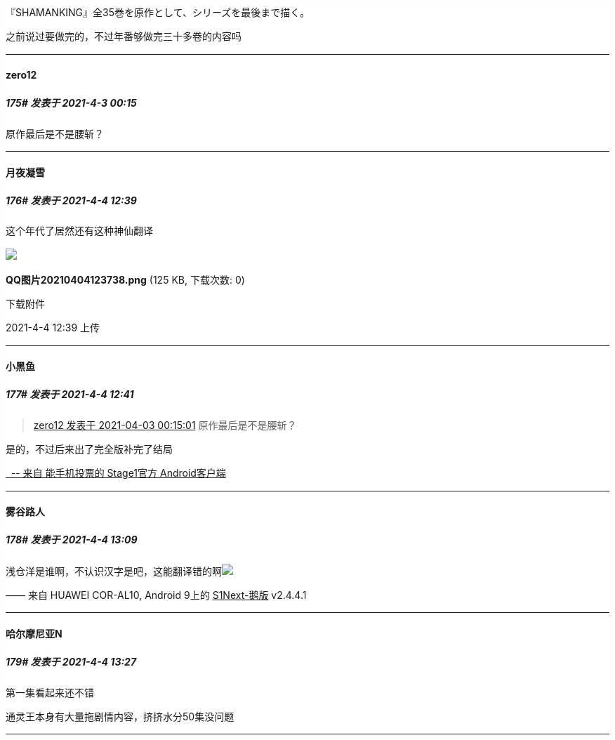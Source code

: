 『SHAMANKING』全35巻を原作として、シリーズを最後まで描く。

之前说过要做完的，不过年番够做完三十多卷的内容吗

*****

####  zero12  
##### 175#       发表于 2021-4-3 00:15

原作最后是不是腰斩？

*****

####  月夜凝雪  
##### 176#       发表于 2021-4-4 12:39

这个年代了居然还有这种神仙翻译

<img src="https://img.saraba1st.com/forum/202104/04/123936nz82fifi80p6r3f7.png" referrerpolicy="no-referrer">

<strong>QQ图片20210404123738.png</strong> (125 KB, 下载次数: 0)

下载附件

2021-4-4 12:39 上传

*****

####  小黑鱼  
##### 177#       发表于 2021-4-4 12:41

<blockquote><a href="httphttps://bbs.saraba1st.com/2b/forum.php?mod=redirect&amp;goto=findpost&amp;pid=50816324&amp;ptid=1941234" target="_blank">zero12 发表于 2021-04-03 00:15:01</a>
原作最后是不是腰斩？</blockquote>是的，不过后来出了完全版补完了结局

[  -- 来自 能手机投票的 Stage1官方 Android客户端](https://www.coolapk.com/apk/140634)

*****

####  雾谷路人  
##### 178#       发表于 2021-4-4 13:09

浅仓洋是谁啊，不认识汉字是吧，这能翻译错的啊<img src="https://static.saraba1st.com/image/smiley/face2017/001.png" referrerpolicy="no-referrer">

—— 来自 HUAWEI COR-AL10, Android 9上的 [S1Next-鹅版](https://github.com/ykrank/S1-Next/releases) v2.4.4.1

*****

####  哈尔摩尼亚N  
##### 179#       发表于 2021-4-4 13:27

第一集看起来还不错

通灵王本身有大量拖剧情内容，挤挤水分50集没问题

*****
